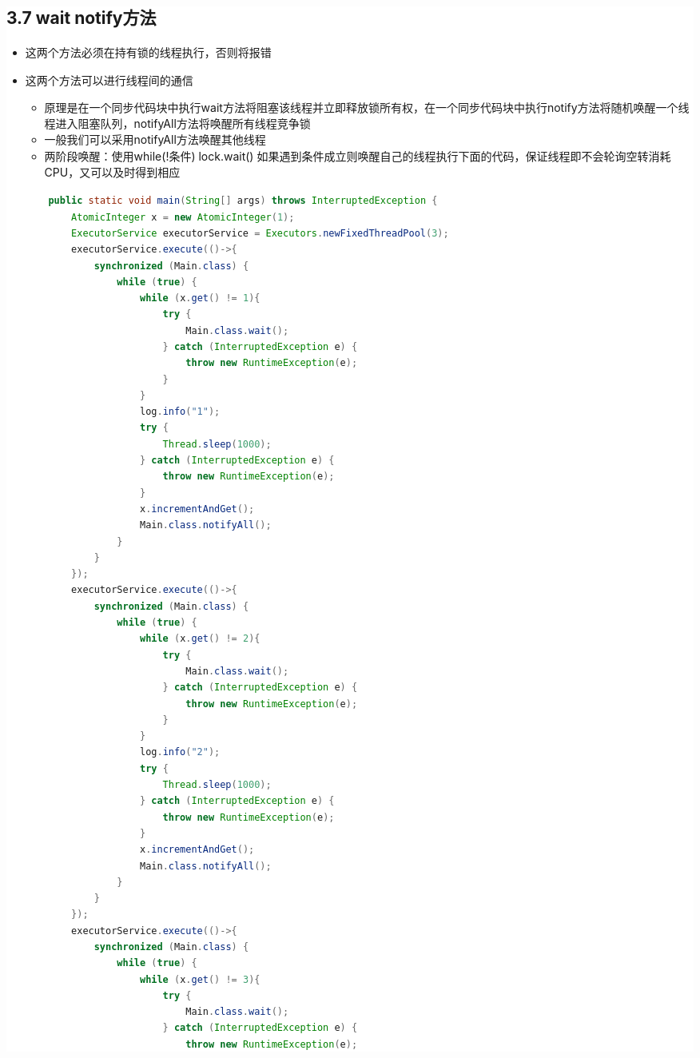 ## 3.7 wait notify方法

- 这两个方法必须在持有锁的线程执行，否则将报错

- 这两个方法可以进行线程间的通信

  - 原理是在一个同步代码块中执行wait方法将阻塞该线程并立即释放锁所有权，在一个同步代码块中执行notify方法将随机唤醒一个线程进入阻塞队列，notifyAll方法将唤醒所有线程竞争锁
  - 一般我们可以采用notifyAll方法唤醒其他线程
  - 两阶段唤醒：使用while(!条件) lock.wait() 如果遇到条件成立则唤醒自己的线程执行下面的代码，保证线程即不会轮询空转消耗CPU，又可以及时得到相应

  ```java
      public static void main(String[] args) throws InterruptedException {
          AtomicInteger x = new AtomicInteger(1);
          ExecutorService executorService = Executors.newFixedThreadPool(3);
          executorService.execute(()->{
              synchronized (Main.class) {
                  while (true) {
                      while (x.get() != 1){
                          try {
                              Main.class.wait();
                          } catch (InterruptedException e) {
                              throw new RuntimeException(e);
                          }
                      }
                      log.info("1");
                      try {
                          Thread.sleep(1000);
                      } catch (InterruptedException e) {
                          throw new RuntimeException(e);
                      }
                      x.incrementAndGet();
                      Main.class.notifyAll();
                  }
              }
          });
          executorService.execute(()->{
              synchronized (Main.class) {
                  while (true) {
                      while (x.get() != 2){
                          try {
                              Main.class.wait();
                          } catch (InterruptedException e) {
                              throw new RuntimeException(e);
                          }
                      }
                      log.info("2");
                      try {
                          Thread.sleep(1000);
                      } catch (InterruptedException e) {
                          throw new RuntimeException(e);
                      }
                      x.incrementAndGet();
                      Main.class.notifyAll();
                  }
              }
          });
          executorService.execute(()->{
              synchronized (Main.class) {
                  while (true) {
                      while (x.get() != 3){
                          try {
                              Main.class.wait();
                          } catch (InterruptedException e) {
                              throw new RuntimeException(e);
  ```